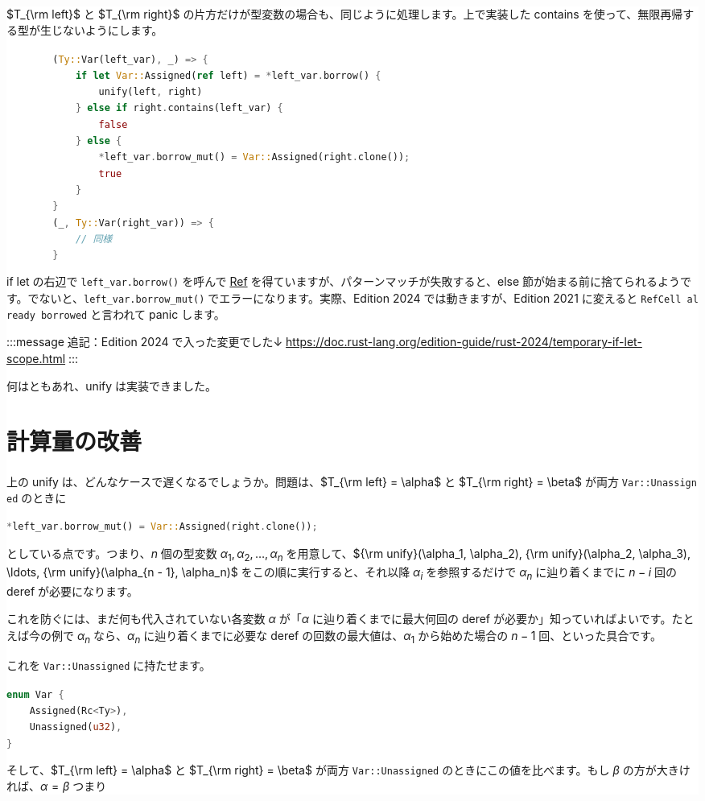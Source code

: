 $T_{\rm left}$ と $T_{\rm right}$ の片方だけが型変数の場合も、同じように処理します。上で実装した contains を使って、無限再帰する型が生じないようにします。

```rust
        (Ty::Var(left_var), _) => {
            if let Var::Assigned(ref left) = *left_var.borrow() {
                unify(left, right)
            } else if right.contains(left_var) {
                false
            } else {
                *left_var.borrow_mut() = Var::Assigned(right.clone());
                true
            }
        }
        (_, Ty::Var(right_var)) => {
            // 同様
        }
```

if let の右辺で `left_var.borrow()` を呼んで [Ref](https://doc.rust-lang.org/stable/std/cell/struct.Ref.html) を得ていますが、パターンマッチが失敗すると、else 節が始まる前に捨てられるようです。でないと、`left_var.borrow_mut()` でエラーになります。実際、Edition 2024 では動きますが、Edition 2021 に変えると `RefCell already borrowed` と言われて panic します。

:::message
追記：Edition 2024 で入った変更でした↓
https://doc.rust-lang.org/edition-guide/rust-2024/temporary-if-let-scope.html
:::

何はともあれ、unify は実装できました。

# 計算量の改善

上の unify は、どんなケースで遅くなるでしょうか。問題は、$T_{\rm left} = \alpha$ と $T_{\rm right} = \beta$ が両方 `Var::Unassigned` のときに

```rust
*left_var.borrow_mut() = Var::Assigned(right.clone());
```

としている点です。つまり、$n$ 個の型変数 $\alpha_1, \alpha_2, \ldots, \alpha_n$ を用意して、${\rm unify}(\alpha_1, \alpha_2), {\rm unify}(\alpha_2, \alpha_3), \ldots, {\rm unify}(\alpha_{n - 1}, \alpha_n)$ をこの順に実行すると、それ以降 $\alpha_i$ を参照するだけで $\alpha_n$ に辿り着くまでに $n - i$ 回の deref が必要になります。

これを防ぐには、まだ何も代入されていない各変数 $\alpha$ が「$\alpha$ に辿り着くまでに最大何回の deref が必要か」知っていればよいです。たとえば今の例で $\alpha_n$ なら、$\alpha_n$ に辿り着くまでに必要な deref の回数の最大値は、$\alpha_1$ から始めた場合の $n - 1$ 回、といった具合です。

これを `Var::Unassigned` に持たせます。

```rust
enum Var {
    Assigned(Rc<Ty>),
    Unassigned(u32),
}
```

そして、$T_{\rm left} = \alpha$ と $T_{\rm right} = \beta$ が両方 `Var::Unassigned` のときにこの値を比べます。もし $\beta$ の方が大きければ、$\alpha = \beta$ つまり

